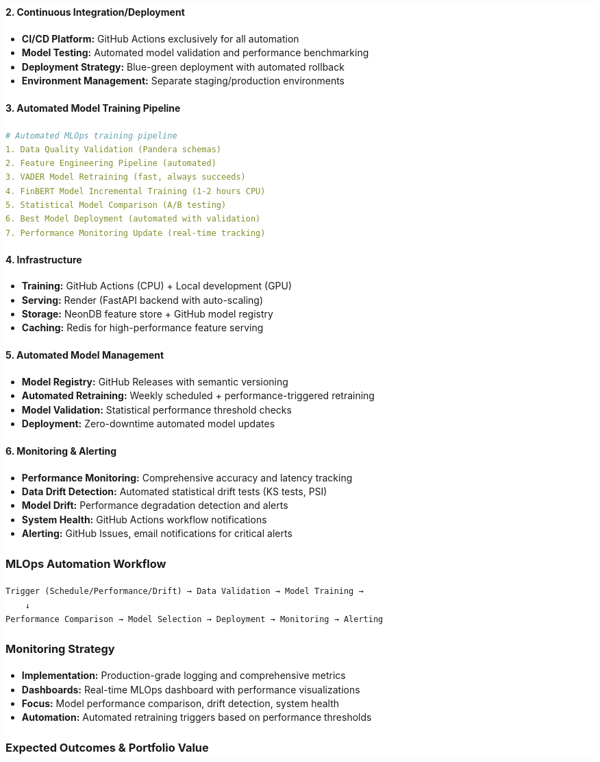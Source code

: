 #### **2. Continuous Integration/Deployment**
- **CI/CD Platform:** GitHub Actions exclusively for all automation
- **Model Testing:** Automated model validation and performance benchmarking
- **Deployment Strategy:** Blue-green deployment with automated rollback
- **Environment Management:** Separate staging/production environments

#### **3. Automated Model Training Pipeline**
```yaml
# Automated MLOps training pipeline
1. Data Quality Validation (Pandera schemas)
2. Feature Engineering Pipeline (automated)
3. VADER Model Retraining (fast, always succeeds)
4. FinBERT Model Incremental Training (1-2 hours CPU)
5. Statistical Model Comparison (A/B testing)
6. Best Model Deployment (automated with validation)
7. Performance Monitoring Update (real-time tracking)
```

#### **4. Infrastructure**
- **Training:** GitHub Actions (CPU) + Local development (GPU)
- **Serving:** Render (FastAPI backend with auto-scaling)
- **Storage:** NeonDB feature store + GitHub model registry
- **Caching:** Redis for high-performance feature serving

#### **5. Automated Model Management**
- **Model Registry:** GitHub Releases with semantic versioning
- **Automated Retraining:** Weekly scheduled + performance-triggered retraining
- **Model Validation:** Statistical performance threshold checks
- **Deployment:** Zero-downtime automated model updates

#### **6. Monitoring & Alerting**
- **Performance Monitoring:** Comprehensive accuracy and latency tracking
- **Data Drift Detection:** Automated statistical drift tests (KS tests, PSI)
- **Model Drift:** Performance degradation detection and alerts
- **System Health:** GitHub Actions workflow notifications
- **Alerting:** GitHub Issues, email notifications for critical alerts

### **MLOps Automation Workflow**
```
Trigger (Schedule/Performance/Drift) → Data Validation → Model Training → 
    ↓
Performance Comparison → Model Selection → Deployment → Monitoring → Alerting
```

### **Monitoring Strategy**
- **Implementation:** Production-grade logging and comprehensive metrics
- **Dashboards:** Real-time MLOps dashboard with performance visualizations
- **Focus:** Model performance comparison, drift detection, system health
- **Automation:** Automated retraining triggers based on performance thresholds

### **Expected Outcomes & Portfolio Value**
